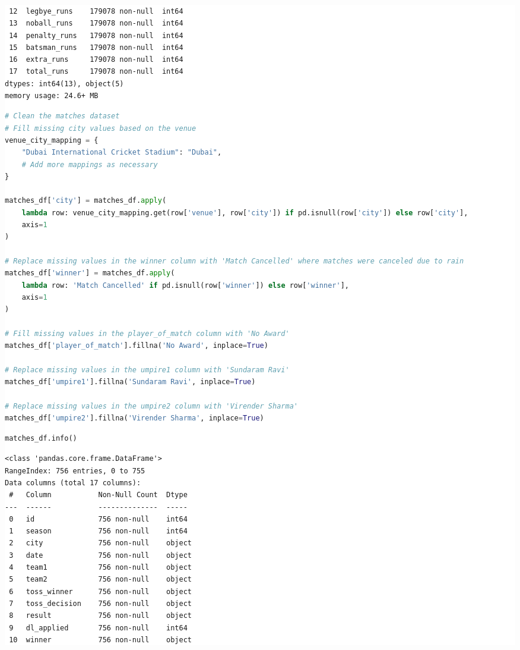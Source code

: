 ```
 12  legbye_runs    179078 non-null  int64 
 13  noball_runs    179078 non-null  int64 
 14  penalty_runs   179078 non-null  int64 
 15  batsman_runs   179078 non-null  int64 
 16  extra_runs     179078 non-null  int64 
 17  total_runs     179078 non-null  int64 
dtypes: int64(13), object(5)
memory usage: 24.6+ MB

```

```python
# Clean the matches dataset
# Fill missing city values based on the venue
venue_city_mapping = {
    "Dubai International Cricket Stadium": "Dubai",
    # Add more mappings as necessary
}

matches_df['city'] = matches_df.apply(
    lambda row: venue_city_mapping.get(row['venue'], row['city']) if pd.isnull(row['city']) else row['city'],
    axis=1
)

# Replace missing values in the winner column with 'Match Cancelled' where matches were canceled due to rain
matches_df['winner'] = matches_df.apply(
    lambda row: 'Match Cancelled' if pd.isnull(row['winner']) else row['winner'],
    axis=1
)

# Fill missing values in the player_of_match column with 'No Award'
matches_df['player_of_match'].fillna('No Award', inplace=True)

# Replace missing values in the umpire1 column with 'Sundaram Ravi'
matches_df['umpire1'].fillna('Sundaram Ravi', inplace=True)

# Replace missing values in the umpire2 column with 'Virender Sharma'
matches_df['umpire2'].fillna('Virender Sharma', inplace=True)


```

```python
matches_df.info()
```

```
<class 'pandas.core.frame.DataFrame'>
RangeIndex: 756 entries, 0 to 755
Data columns (total 17 columns):
 #   Column           Non-Null Count  Dtype 
---  ------           --------------  ----- 
 0   id               756 non-null    int64 
 1   season           756 non-null    int64 
 2   city             756 non-null    object
 3   date             756 non-null    object
 4   team1            756 non-null    object
 5   team2            756 non-null    object
 6   toss_winner      756 non-null    object
 7   toss_decision    756 non-null    object
 8   result           756 non-null    object
 9   dl_applied       756 non-null    int64 
 10  winner           756 non-null    object
```